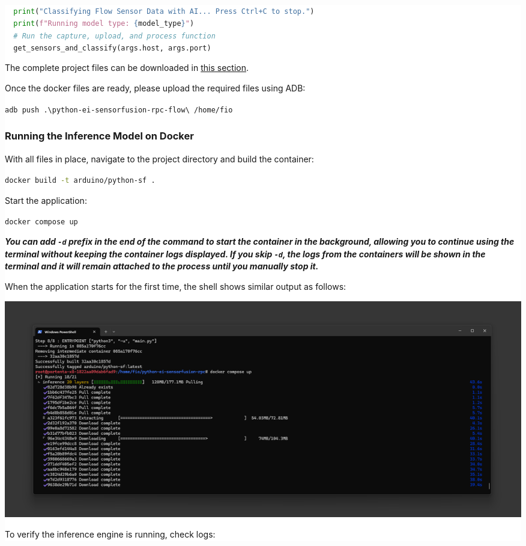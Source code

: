 ```python
  print("Classifying Flow Sensor Data with AI... Press Ctrl+C to stop.")
  print(f"Running model type: {model_type}")
  # Run the capture, upload, and process function
  get_sensors_and_classify(args.host, args.port)
```

The complete project files can be downloaded in [this section](#download-the-project-code).

Once the docker files are ready, please upload the required files using ADB:

```bash
adb push .\python-ei-sensorfusion-rpc-flow\ /home/fio
```

### Running the Inference Model on Docker

With all files in place, navigate to the project directory and build the container:

```bash
docker build -t arduino/python-sf .
```

Start the application:

```bash
docker compose up
```

***You can add `-d` prefix in the end of the command to start the container in the background, allowing you to continue using the terminal without keeping the container logs displayed. If you skip `-d`, the logs from the containers will be shown in the terminal and it will remain attached to the process until you manually stop it.***

When the application starts for the first time, the shell shows similar output as follows:

![Application Start](assets/ei-docker-start-inteference.gif)

To verify the inference engine is running, check logs:
